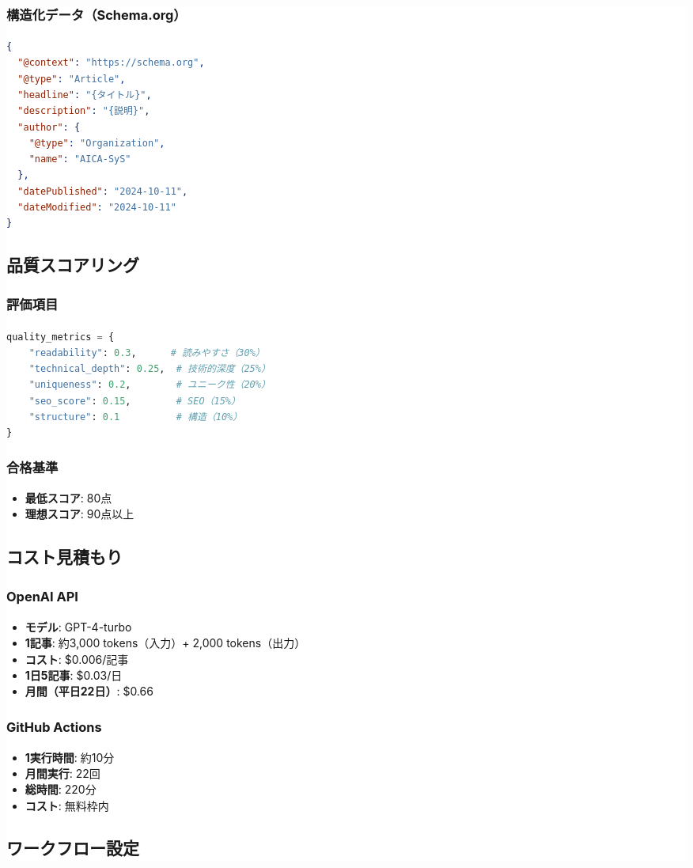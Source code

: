 ### 構造化データ（Schema.org）
```json
{
  "@context": "https://schema.org",
  "@type": "Article",
  "headline": "{タイトル}",
  "description": "{説明}",
  "author": {
    "@type": "Organization",
    "name": "AICA-SyS"
  },
  "datePublished": "2024-10-11",
  "dateModified": "2024-10-11"
}
```

## 品質スコアリング

### 評価項目
```python
quality_metrics = {
    "readability": 0.3,      # 読みやすさ（30%）
    "technical_depth": 0.25,  # 技術的深度（25%）
    "uniqueness": 0.2,        # ユニーク性（20%）
    "seo_score": 0.15,        # SEO（15%）
    "structure": 0.1          # 構造（10%）
}
```

### 合格基準
- **最低スコア**: 80点
- **理想スコア**: 90点以上

## コスト見積もり

### OpenAI API
- **モデル**: GPT-4-turbo
- **1記事**: 約3,000 tokens（入力）+ 2,000 tokens（出力）
- **コスト**: $0.006/記事
- **1日5記事**: $0.03/日
- **月間（平日22日）**: $0.66

### GitHub Actions
- **1実行時間**: 約10分
- **月間実行**: 22回
- **総時間**: 220分
- **コスト**: 無料枠内

## ワークフロー設定
